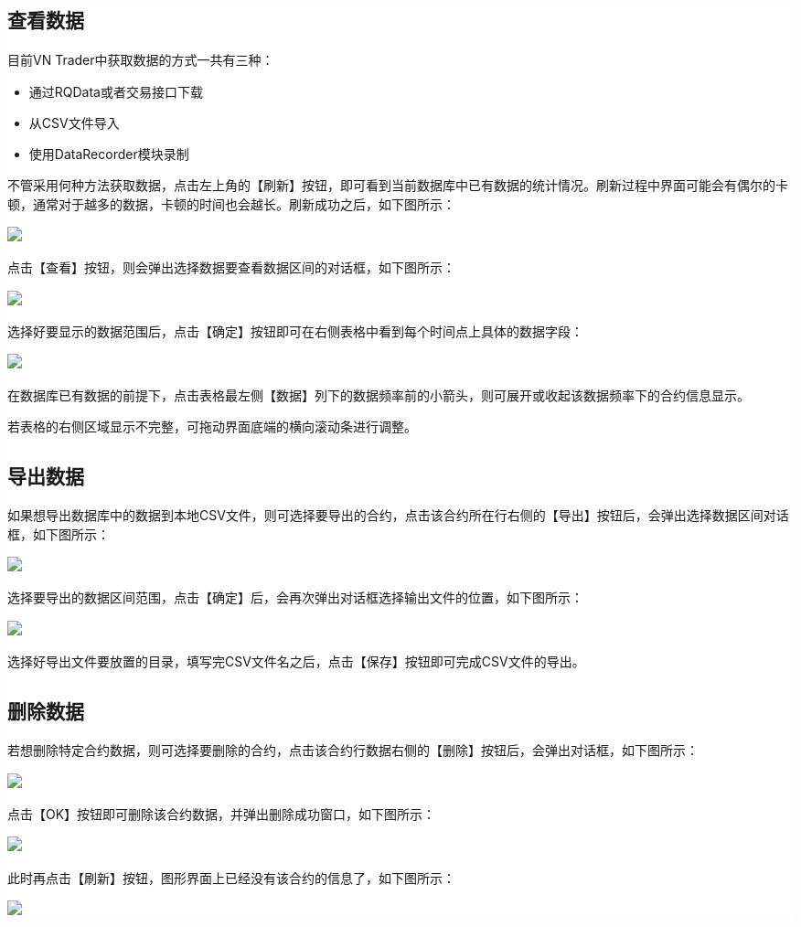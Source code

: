 
## 查看数据

目前VN Trader中获取数据的方式一共有三种：

- 通过RQData或者交易接口下载

- 从CSV文件导入

- 使用DataRecorder模块录制

不管采用何种方法获取数据，点击左上角的【刷新】按钮，即可看到当前数据库中已有数据的统计情况。刷新过程中界面可能会有偶尔的卡顿，通常对于越多的数据，卡顿的时间也会越长。刷新成功之后，如下图所示：

![](https://vnpy-doc.oss-cn-shanghai.aliyuncs.com/data_manager/7.png)

点击【查看】按钮，则会弹出选择数据要查看数据区间的对话框，如下图所示：

![](https://vnpy-doc.oss-cn-shanghai.aliyuncs.com/data_manager/10.png)

选择好要显示的数据范围后，点击【确定】按钮即可在右侧表格中看到每个时间点上具体的数据字段：

![](https://vnpy-doc.oss-cn-shanghai.aliyuncs.com/data_manager/11.png)

在数据库已有数据的前提下，点击表格最左侧【数据】列下的数据频率前的小箭头，则可展开或收起该数据频率下的合约信息显示。

若表格的右侧区域显示不完整，可拖动界面底端的横向滚动条进行调整。


## 导出数据

如果想导出数据库中的数据到本地CSV文件，则可选择要导出的合约，点击该合约所在行右侧的【导出】按钮后，会弹出选择数据区间对话框，如下图所示：

![](https://vnpy-doc.oss-cn-shanghai.aliyuncs.com/data_manager/8.png)

选择要导出的数据区间范围，点击【确定】后，会再次弹出对话框选择输出文件的位置，如下图所示：

![](https://vnpy-doc.oss-cn-shanghai.aliyuncs.com/data_manager/9.png)

选择好导出文件要放置的目录，填写完CSV文件名之后，点击【保存】按钮即可完成CSV文件的导出。


## 删除数据

若想删除特定合约数据，则可选择要删除的合约，点击该合约行数据右侧的【删除】按钮后，会弹出对话框，如下图所示：

![](https://vnpy-doc.oss-cn-shanghai.aliyuncs.com/data_manager/12.png)

点击【OK】按钮即可删除该合约数据，并弹出删除成功窗口，如下图所示：

![](https://vnpy-doc.oss-cn-shanghai.aliyuncs.com/data_manager/13.png)

此时再点击【刷新】按钮，图形界面上已经没有该合约的信息了，如下图所示：

![](https://vnpy-doc.oss-cn-shanghai.aliyuncs.com/data_manager/14.png)

